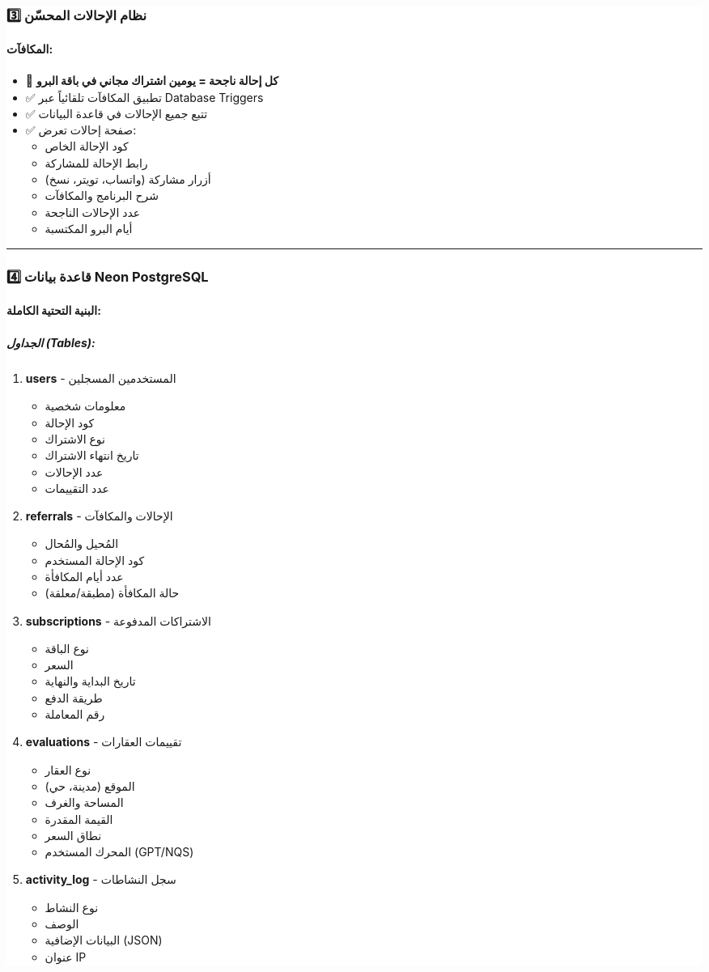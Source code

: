 ### 3️⃣ نظام الإحالات المحسّن

#### المكافآت:
- 🎁 **كل إحالة ناجحة = يومين اشتراك مجاني في باقة البرو**
- ✅ تطبيق المكافآت تلقائياً عبر Database Triggers
- ✅ تتبع جميع الإحالات في قاعدة البيانات
- ✅ صفحة إحالات تعرض:
  - كود الإحالة الخاص
  - رابط الإحالة للمشاركة
  - أزرار مشاركة (واتساب، تويتر، نسخ)
  - شرح البرنامج والمكافآت
  - عدد الإحالات الناجحة
  - أيام البرو المكتسبة

---

### 4️⃣ قاعدة بيانات Neon PostgreSQL

#### البنية التحتية الكاملة:

##### الجداول (Tables):
1. **users** - المستخدمين المسجلين
   - معلومات شخصية
   - كود الإحالة
   - نوع الاشتراك
   - تاريخ انتهاء الاشتراك
   - عدد الإحالات
   - عدد التقييمات

2. **referrals** - الإحالات والمكافآت
   - المُحيل والمُحال
   - كود الإحالة المستخدم
   - عدد أيام المكافأة
   - حالة المكافأة (مطبقة/معلقة)

3. **subscriptions** - الاشتراكات المدفوعة
   - نوع الباقة
   - السعر
   - تاريخ البداية والنهاية
   - طريقة الدفع
   - رقم المعاملة

4. **evaluations** - تقييمات العقارات
   - نوع العقار
   - الموقع (مدينة، حي)
   - المساحة والغرف
   - القيمة المقدرة
   - نطاق السعر
   - المحرك المستخدم (GPT/NQS)

5. **activity_log** - سجل النشاطات
   - نوع النشاط
   - الوصف
   - البيانات الإضافية (JSON)
   - عنوان IP

